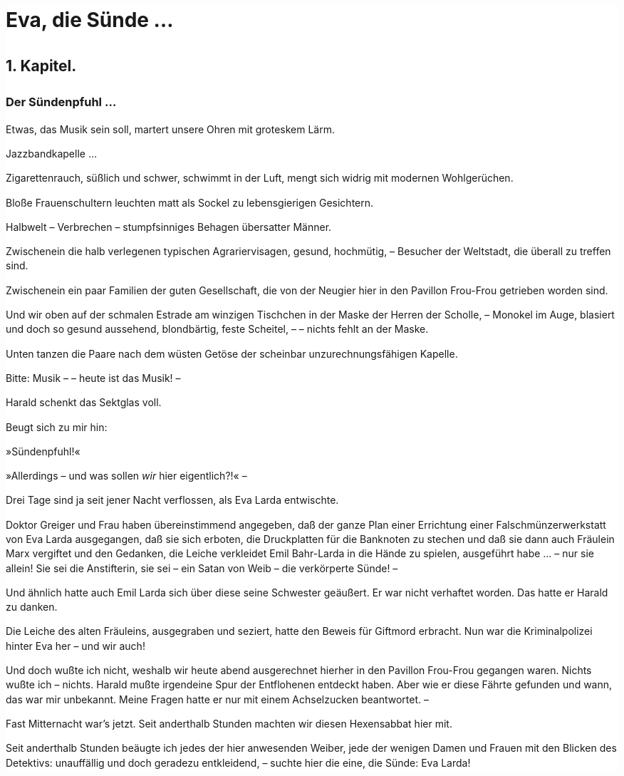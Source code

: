 <h1>Eva, die Sünde …</h1>

<h2>1. Kapitel.</h2>
<h3>Der Sündenpfuhl …</h3>

Etwas, das Musik sein soll, martert unsere Ohren mit groteskem Lärm.

Jazzbandkapelle …

Zigarettenrauch, süßlich und schwer, schwimmt in der Luft, mengt sich widrig mit modernen Wohlgerüchen.

Bloße Frauenschultern leuchten matt als Sockel zu lebensgierigen Gesichtern.

Halbwelt – Verbrechen – stumpfsinniges Behagen übersatter Männer.

Zwischenein die halb verlegenen typischen Agrariervisagen, gesund, hochmütig, – Besucher der Weltstadt, die überall zu treffen sind.

Zwischenein ein paar Familien der guten Gesellschaft, die von der Neugier hier in den Pavillon Frou-Frou getrieben worden sind.

Und wir oben auf der schmalen Estrade am winzigen Tischchen in der Maske der Herren der Scholle, – Monokel im Auge, blasiert und doch so gesund aussehend, blondbärtig, feste Scheitel, – – nichts fehlt an der Maske.

Unten tanzen die Paare nach dem wüsten Getöse der scheinbar unzurechnungsfähigen Kapelle.

Bitte: Musik – – heute ist das Musik! –

Harald schenkt das Sektglas voll.

Beugt sich zu mir hin:

»Sündenpfuhl!«

»Allerdings – und was sollen *wir* hier eigentlich?!« –

Drei Tage sind ja seit jener Nacht verflossen, als Eva Larda entwischte.

Doktor Greiger und Frau haben übereinstimmend angegeben, daß der ganze Plan einer Errichtung einer Falschmünzerwerkstatt von Eva Larda ausgegangen, daß sie sich erboten, die Druckplatten für die Banknoten zu stechen und daß sie dann auch Fräulein Marx vergiftet und den Gedanken, die Leiche verkleidet Emil Bahr-Larda in die Hände zu spielen, ausgeführt habe … – nur sie allein! Sie sei die Anstifterin, sie sei – ein Satan von Weib – die verkörperte Sünde! –

Und ähnlich hatte auch Emil Larda sich über diese seine Schwester geäußert. Er war nicht verhaftet worden. Das hatte er Harald zu danken.

Die Leiche des alten Fräuleins, ausgegraben und seziert, hatte den Beweis für Giftmord erbracht. Nun war die Kriminalpolizei hinter Eva her – und wir auch!

Und doch wußte ich nicht, weshalb wir heute abend ausgerechnet hierher in den Pavillon Frou-Frou gegangen waren. Nichts wußte ich – nichts. Harald mußte irgendeine Spur der Entflohenen entdeckt haben. Aber wie er diese Fährte gefunden und wann, das war mir unbekannt. Meine Fragen hatte er nur mit einem Achselzucken beantwortet. –

Fast Mitternacht war’s jetzt. Seit anderthalb Stunden machten wir diesen Hexensabbat hier mit.

Seit anderthalb Stunden beäugte ich jedes der hier anwesenden Weiber, jede der wenigen Damen und Frauen mit den Blicken des Detektivs: unauffällig und doch geradezu entkleidend, – suchte hier die eine, die Sünde: Eva Larda!
